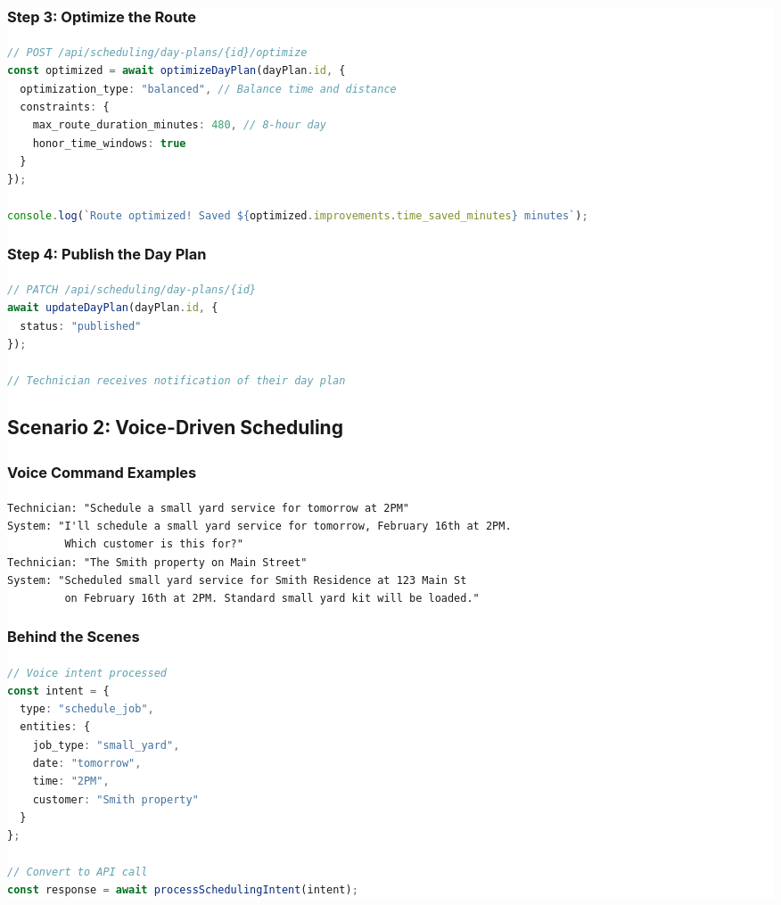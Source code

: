 ### Step 3: Optimize the Route

```typescript
// POST /api/scheduling/day-plans/{id}/optimize
const optimized = await optimizeDayPlan(dayPlan.id, {
  optimization_type: "balanced", // Balance time and distance
  constraints: {
    max_route_duration_minutes: 480, // 8-hour day
    honor_time_windows: true
  }
});

console.log(`Route optimized! Saved ${optimized.improvements.time_saved_minutes} minutes`);
```

### Step 4: Publish the Day Plan

```typescript
// PATCH /api/scheduling/day-plans/{id}
await updateDayPlan(dayPlan.id, {
  status: "published"
});

// Technician receives notification of their day plan
```

## Scenario 2: Voice-Driven Scheduling

### Voice Command Examples

```text
Technician: "Schedule a small yard service for tomorrow at 2PM"
System: "I'll schedule a small yard service for tomorrow, February 16th at 2PM. 
         Which customer is this for?"
Technician: "The Smith property on Main Street"
System: "Scheduled small yard service for Smith Residence at 123 Main St 
         on February 16th at 2PM. Standard small yard kit will be loaded."
```

### Behind the Scenes

```typescript
// Voice intent processed
const intent = {
  type: "schedule_job",
  entities: {
    job_type: "small_yard",
    date: "tomorrow",
    time: "2PM",
    customer: "Smith property"
  }
};

// Convert to API call
const response = await processSchedulingIntent(intent);
```
